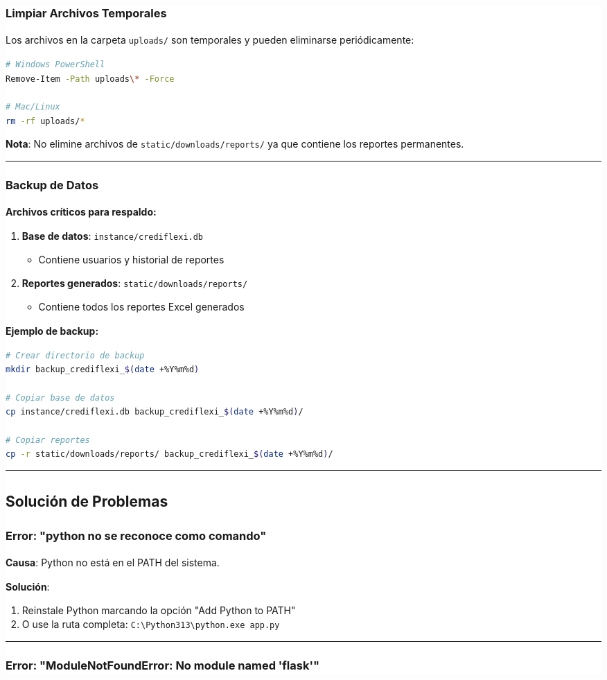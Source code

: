 ### Limpiar Archivos Temporales

Los archivos en la carpeta `uploads/` son temporales y pueden eliminarse periódicamente:

```bash
# Windows PowerShell
Remove-Item -Path uploads\* -Force

# Mac/Linux
rm -rf uploads/*
```

**Nota**: No elimine archivos de `static/downloads/reports/` ya que contiene los reportes permanentes.

---

### Backup de Datos

**Archivos críticos para respaldo:**

1. **Base de datos**: `instance/crediflexi.db`
   - Contiene usuarios y historial de reportes

2. **Reportes generados**: `static/downloads/reports/`
   - Contiene todos los reportes Excel generados

**Ejemplo de backup:**
```bash
# Crear directorio de backup
mkdir backup_crediflexi_$(date +%Y%m%d)

# Copiar base de datos
cp instance/crediflexi.db backup_crediflexi_$(date +%Y%m%d)/

# Copiar reportes
cp -r static/downloads/reports/ backup_crediflexi_$(date +%Y%m%d)/
```

---

## Solución de Problemas

### Error: "python no se reconoce como comando"

**Causa**: Python no está en el PATH del sistema.

**Solución**:
1. Reinstale Python marcando la opción "Add Python to PATH"
2. O use la ruta completa: `C:\Python313\python.exe app.py`

---

### Error: "ModuleNotFoundError: No module named 'flask'"
